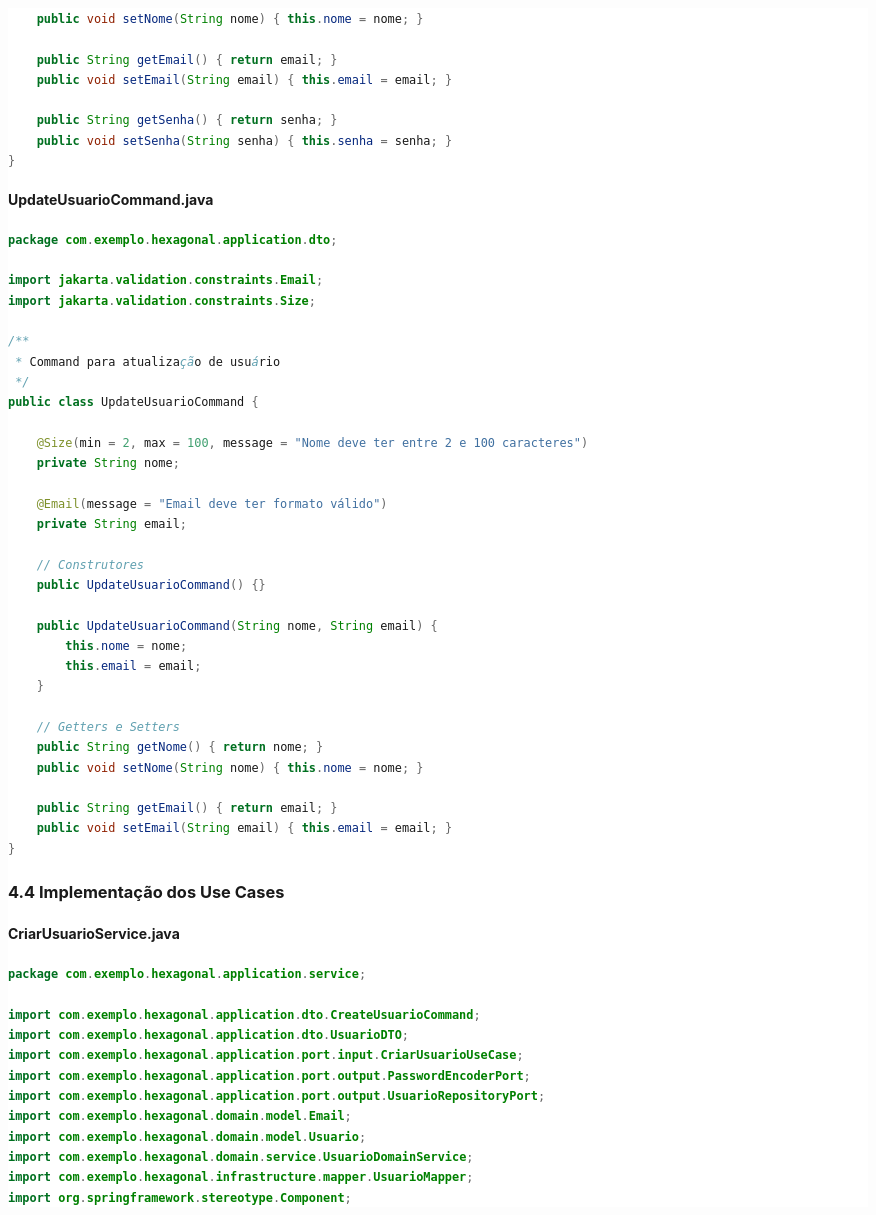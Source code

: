 ```java
    public void setNome(String nome) { this.nome = nome; }

    public String getEmail() { return email; }
    public void setEmail(String email) { this.email = email; }

    public String getSenha() { return senha; }
    public void setSenha(String senha) { this.senha = senha; }
}
```

#### UpdateUsuarioCommand.java

```java
package com.exemplo.hexagonal.application.dto;

import jakarta.validation.constraints.Email;
import jakarta.validation.constraints.Size;

/**
 * Command para atualização de usuário
 */
public class UpdateUsuarioCommand {

    @Size(min = 2, max = 100, message = "Nome deve ter entre 2 e 100 caracteres")
    private String nome;

    @Email(message = "Email deve ter formato válido")
    private String email;

    // Construtores
    public UpdateUsuarioCommand() {}

    public UpdateUsuarioCommand(String nome, String email) {
        this.nome = nome;
        this.email = email;
    }

    // Getters e Setters
    public String getNome() { return nome; }
    public void setNome(String nome) { this.nome = nome; }

    public String getEmail() { return email; }
    public void setEmail(String email) { this.email = email; }
}
```

### 4.4 Implementação dos Use Cases

#### CriarUsuarioService.java

```java
package com.exemplo.hexagonal.application.service;

import com.exemplo.hexagonal.application.dto.CreateUsuarioCommand;
import com.exemplo.hexagonal.application.dto.UsuarioDTO;
import com.exemplo.hexagonal.application.port.input.CriarUsuarioUseCase;
import com.exemplo.hexagonal.application.port.output.PasswordEncoderPort;
import com.exemplo.hexagonal.application.port.output.UsuarioRepositoryPort;
import com.exemplo.hexagonal.domain.model.Email;
import com.exemplo.hexagonal.domain.model.Usuario;
import com.exemplo.hexagonal.domain.service.UsuarioDomainService;
import com.exemplo.hexagonal.infrastructure.mapper.UsuarioMapper;
import org.springframework.stereotype.Component;

```